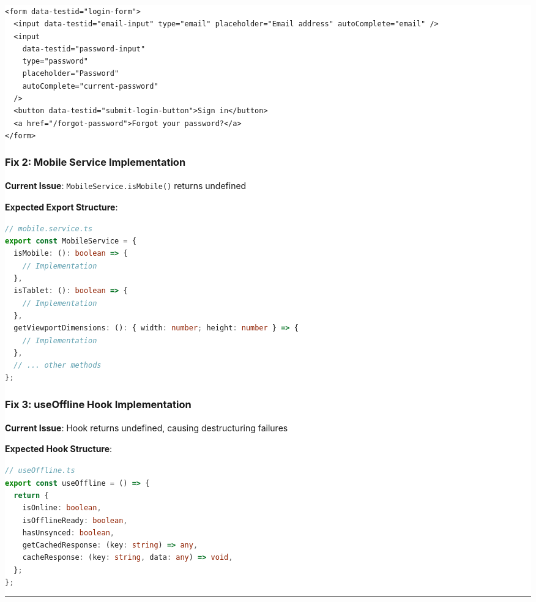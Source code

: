 ```tsx
<form data-testid="login-form">
  <input data-testid="email-input" type="email" placeholder="Email address" autoComplete="email" />
  <input
    data-testid="password-input"
    type="password"
    placeholder="Password"
    autoComplete="current-password"
  />
  <button data-testid="submit-login-button">Sign in</button>
  <a href="/forgot-password">Forgot your password?</a>
</form>
```

### **Fix 2: Mobile Service Implementation**

**Current Issue**: `MobileService.isMobile()` returns undefined

**Expected Export Structure**:

```typescript
// mobile.service.ts
export const MobileService = {
  isMobile: (): boolean => {
    // Implementation
  },
  isTablet: (): boolean => {
    // Implementation
  },
  getViewportDimensions: (): { width: number; height: number } => {
    // Implementation
  },
  // ... other methods
};
```

### **Fix 3: useOffline Hook Implementation**

**Current Issue**: Hook returns undefined, causing destructuring failures

**Expected Hook Structure**:

```typescript
// useOffline.ts
export const useOffline = () => {
  return {
    isOnline: boolean,
    isOfflineReady: boolean,
    hasUnsynced: boolean,
    getCachedResponse: (key: string) => any,
    cacheResponse: (key: string, data: any) => void,
  };
};
```

---